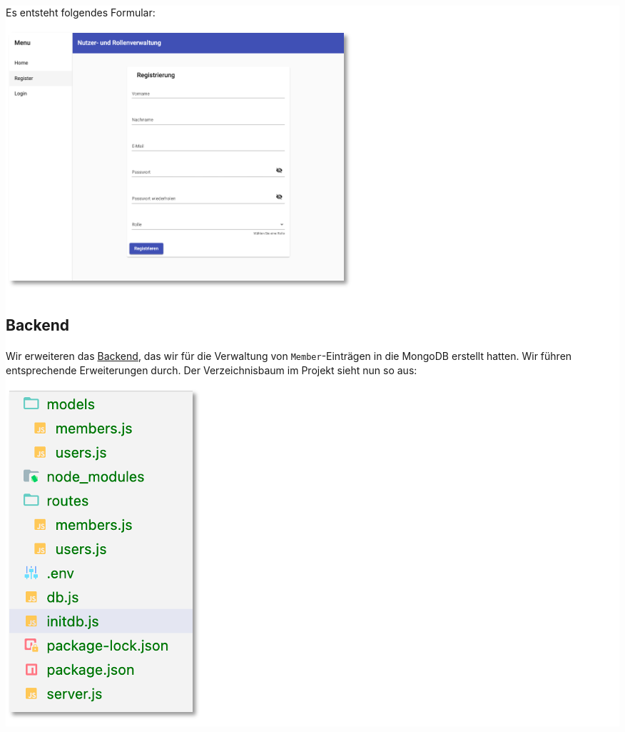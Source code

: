 Es entsteht folgendes Formular:

![material](./files/236_material.png)

## Backend

Wir erweiteren das [Backend](../backend/#rest-api-mongodb), das wir für die Verwaltung von `Member`-Einträgen in die MongoDB erstellt hatten. Wir führen entsprechende Erweiterungen durch. Der Verzeichnisbaum im Projekt sieht nun so aus:

![user](./files/237_user.png)
